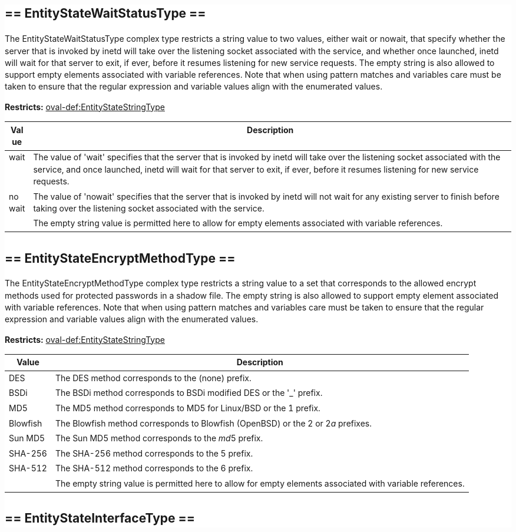 ## <a name="EntityStateWaitStatusType"></a>== EntityStateWaitStatusType ==

The EntityStateWaitStatusType complex type restricts a string value to two values, either wait or nowait, that specify whether the server that is invoked by inetd will take over the listening socket associated with the service, and whether once launched, inetd will wait for that server to exit, if ever, before it resumes listening for new service requests. The empty string is also allowed to support empty elements associated with variable references. Note that when using pattern matches and variables care must be taken to ensure that the regular expression and variable values align with the enumerated values.

**Restricts:** [oval-def:EntityStateStringType](oval-definitions-schema.md#EntityStateStringType) 

| Value | Description |  
| ----- | ----------- |  
| wait | <div>The value of 'wait' specifies that the server that is invoked by inetd will take over the listening socket associated with the service, and once launched, inetd will wait for that server to exit, if ever, before it resumes listening for new service requests.</div> |  
| nowait | <div>The value of 'nowait' specifies that the server that is invoked by inetd will not wait for any existing server to finish before taking over the listening socket associated with the service.</div> |  
|  | <div>The empty string value is permitted here to allow for empty elements associated with variable references.</div> |  
  
## <a name="EntityStateEncryptMethodType"></a>== EntityStateEncryptMethodType ==

The EntityStateEncryptMethodType complex type restricts a string value to a set that corresponds to the allowed encrypt methods used for protected passwords in a shadow file. The empty string is also allowed to support empty element associated with variable references. Note that when using pattern matches and variables care must be taken to ensure that the regular expression and variable values align with the enumerated values.

**Restricts:** [oval-def:EntityStateStringType](oval-definitions-schema.md#EntityStateStringType) 

| Value | Description |  
| ----- | ----------- |  
| DES | <div>The DES method corresponds to the (none) prefix.</div> |  
| BSDi | <div>The BSDi method corresponds to BSDi modified DES or the '_' prefix.</div> |  
| MD5 | <div>The MD5 method corresponds to MD5 for Linux/BSD or the $1$ prefix.</div> |  
| Blowfish | <div>The Blowfish method corresponds to Blowfish (OpenBSD) or the $2$ or $2a$ prefixes.</div> |  
| Sun MD5 | <div>The Sun MD5 method corresponds to the $md5$ prefix.</div> |  
| SHA-256 | <div>The SHA-256 method corresponds to the $5$ prefix.</div> |  
| SHA-512 | <div>The SHA-512 method corresponds to the $6$ prefix.</div> |  
|  | <div>The empty string value is permitted here to allow for empty elements associated with variable references.</div> |  
  
## <a name="EntityStateInterfaceType"></a>== EntityStateInterfaceType ==
